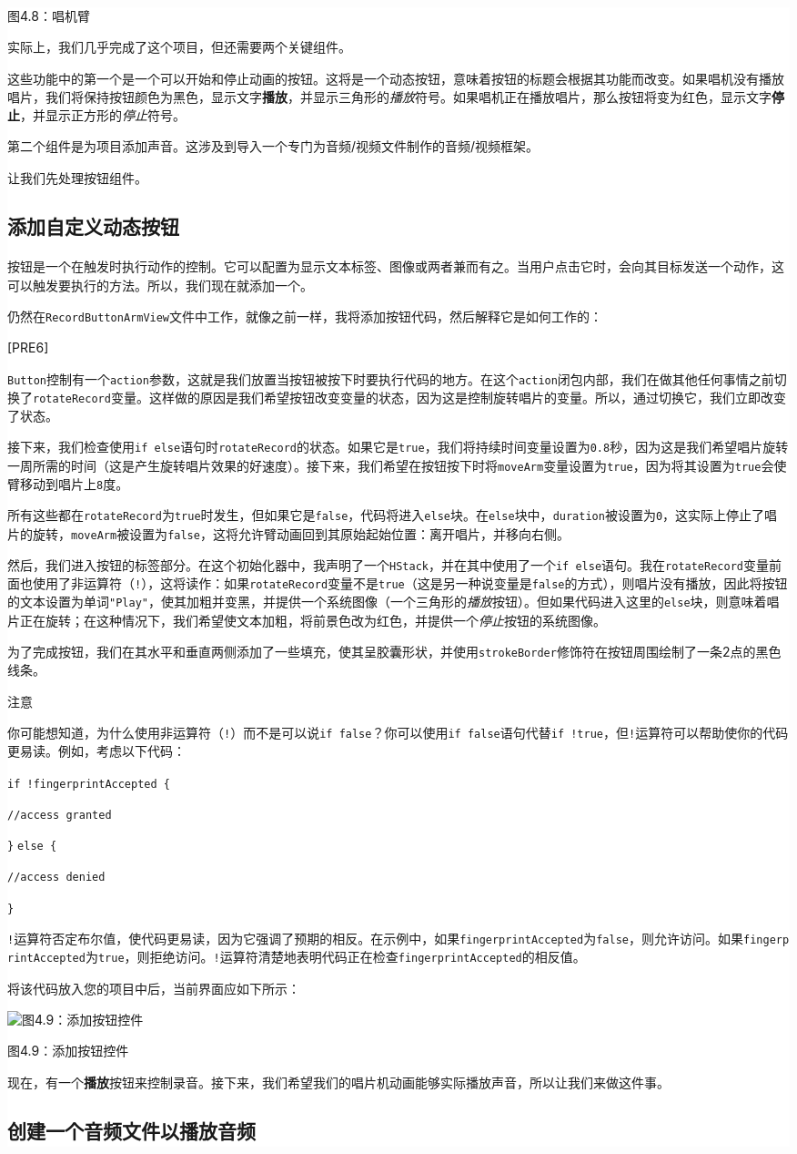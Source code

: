 图4.8：唱机臂

实际上，我们几乎完成了这个项目，但还需要两个关键组件。

这些功能中的第一个是一个可以开始和停止动画的按钮。这将是一个动态按钮，意味着按钮的标题会根据其功能而改变。如果唱机没有播放唱片，我们将保持按钮颜色为黑色，显示文字**播放**，并显示三角形的*播放*符号。如果唱机正在播放唱片，那么按钮将变为红色，显示文字**停止**，并显示正方形的*停止*符号。

第二个组件是为项目添加声音。这涉及到导入一个专门为音频/视频文件制作的音频/视频框架。

让我们先处理按钮组件。

## 添加自定义动态按钮

按钮是一个在触发时执行动作的控制。它可以配置为显示文本标签、图像或两者兼而有之。当用户点击它时，会向其目标发送一个动作，这可以触发要执行的方法。所以，我们现在就添加一个。

仍然在`RecordButtonArmView`文件中工作，就像之前一样，我将添加按钮代码，然后解释它是如何工作的：

[PRE6]

`Button`控制有一个`action`参数，这就是我们放置当按钮被按下时要执行代码的地方。在这个`action`闭包内部，我们在做其他任何事情之前切换了`rotateRecord`变量。这样做的原因是我们希望按钮改变变量的状态，因为这是控制旋转唱片的变量。所以，通过切换它，我们立即改变了状态。

接下来，我们检查使用`if else`语句时`rotateRecord`的状态。如果它是`true`，我们将持续时间变量设置为`0.8`秒，因为这是我们希望唱片旋转一周所需的时间（这是产生旋转唱片效果的好速度）。接下来，我们希望在按钮按下时将`moveArm`变量设置为`true`，因为将其设置为`true`会使臂移动到唱片上`8`度。

所有这些都在`rotateRecord`为`true`时发生，但如果它是`false`，代码将进入`else`块。在`else`块中，`duration`被设置为`0`，这实际上停止了唱片的旋转，`moveArm`被设置为`false`，这将允许臂动画回到其原始起始位置：离开唱片，并移向右侧。

然后，我们进入按钮的标签部分。在这个初始化器中，我声明了一个`HStack`，并在其中使用了一个`if else`语句。我在`rotateRecord`变量前面也使用了非运算符（`!`），这将读作：如果`rotateRecord`变量不是`true`（这是另一种说变量是`false`的方式），则唱片没有播放，因此将按钮的文本设置为单词`"Play"`，使其加粗并变黑，并提供一个系统图像（一个三角形的*播放*按钮）。但如果代码进入这里的`else`块，则意味着唱片正在旋转；在这种情况下，我们希望使文本加粗，将前景色改为红色，并提供一个*停止*按钮的系统图像。

为了完成按钮，我们在其水平和垂直两侧添加了一些填充，使其呈胶囊形状，并使用`strokeBorder`修饰符在按钮周围绘制了一条2点的黑色线条。

注意

你可能想知道，为什么使用非运算符（`!`）而不是可以说`if false`？你可以使用`if false`语句代替`if !true`，但`!`运算符可以帮助使你的代码更易读。例如，考虑以下代码：

`if !fingerprintAccepted {`

`//access granted`

`}` `else {`

`//access denied`

`}`

`!`运算符否定布尔值，使代码更易读，因为它强调了预期的相反。在示例中，如果`fingerprintAccepted`为`false`，则允许访问。如果`fingerprintAccepted`为`true`，则拒绝访问。`!`运算符清楚地表明代码正在检查`fingerprintAccepted`的相反值。

将该代码放入您的项目中后，当前界面应如下所示：

![图4.9：添加按钮控件](img/B18674_04_09.jpg)

图4.9：添加按钮控件

现在，有一个**播放**按钮来控制录音。接下来，我们希望我们的唱片机动画能够实际播放声音，所以让我们来做这件事。

## 创建一个音频文件以播放音频
